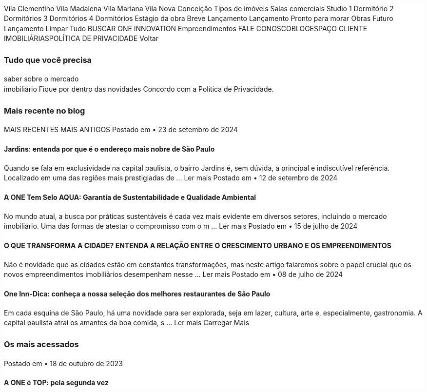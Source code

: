 Vila Clementino
Vila Madalena
Vila Mariana
Vila Nova Conceição
Tipos de imóveis 
Salas comerciais
Studio
1 Dormitório
2 Dormitórios
3 Dormitórios
4 Dormitórios
Estágio da obra 
Breve Lançamento
Lançamento
Pronto para morar
Obras
Futuro Lançamento
Limpar Tudo
BUSCAR
ONE INNOVATION
Empreendimentos
FALE CONOSCOBLOGESPAÇO CLIENTE
IMOBILIÁRIASPOLÍTICA DE PRIVACIDADE
Voltar 
### Tudo que você precisa   
saber sobre o mercado   
imobiliário
Fique por dentro das novidades
Concordo com a  Política de Privacidade. 
### Mais recente no blog
MAIS RECENTES MAIS ANTIGOS
Postado em • 23 de setembro de 2024
#### Jardins: entenda por que é o endereço mais nobre de São Paulo
Quando se fala em exclusividade na capital paulista, o bairro Jardins é, sem dúvida, a principal e indiscutível referência. Localizado em uma das regiões mais prestigiadas de ...
Ler mais 
Postado em • 12 de setembro de 2024
#### A ONE Tem Selo AQUA: Garantia de Sustentabilidade e Qualidade Ambiental 
No mundo atual, a busca por práticas sustentáveis é cada vez mais evidente em diversos setores, incluindo o mercado imobiliário. Uma das formas de atestar o compromisso com o m ...
Ler mais 
Postado em • 15 de julho de 2024
#### O QUE TRANSFORMA A CIDADE? ENTENDA A RELAÇÃO ENTRE O CRESCIMENTO URBANO E OS EMPREENDIMENTOS 
Não é novidade que as cidades estão em constantes transformações, mas neste artigo falaremos sobre o papel crucial que os novos empreendimentos imobiliários desempenham nesse ...
Ler mais 
Postado em • 08 de julho de 2024
#### One Inn-Dica: conheça a nossa seleção dos melhores restaurantes de São Paulo 
Em cada esquina de São Paulo, há uma novidade para ser explorada, seja em lazer, cultura, arte e, especialmente, gastronomia. A capital paulista atrai os amantes da boa comida, s ...
Ler mais 
Carregar Mais 
###  Os mais acessados 
Postado em • 18 de outubro de 2023
#### A ONE é TOP: pela segunda vez